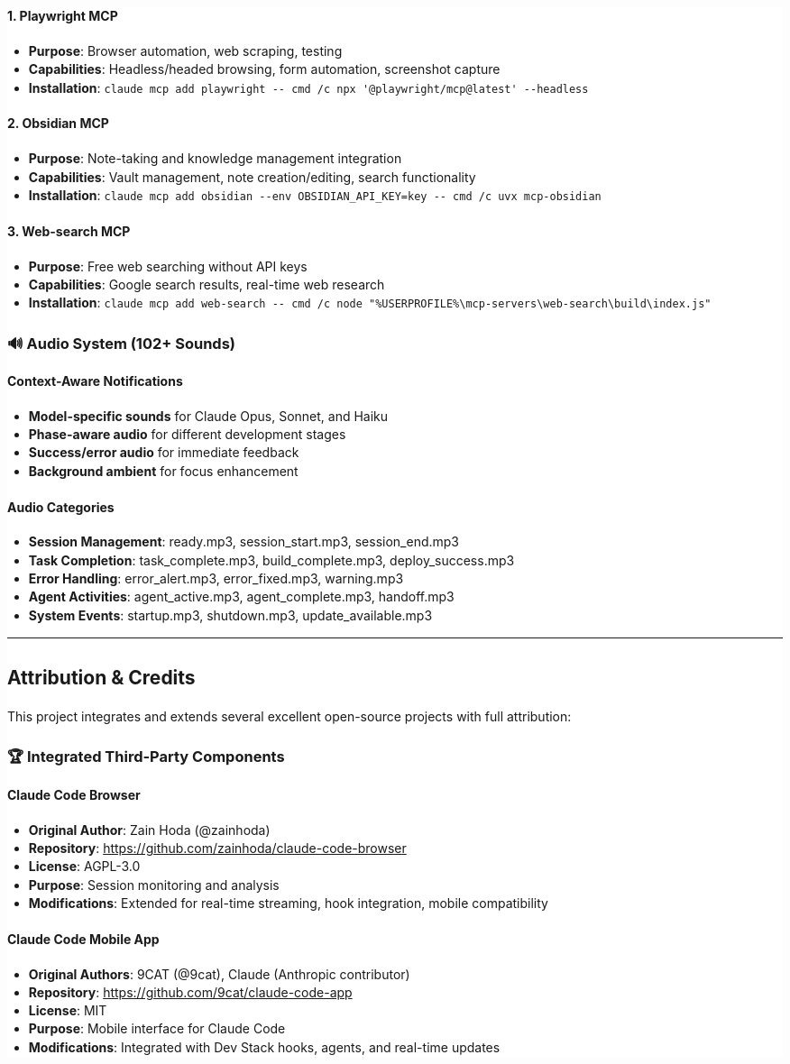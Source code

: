 #### 1. Playwright MCP
- **Purpose**: Browser automation, web scraping, testing
- **Capabilities**: Headless/headed browsing, form automation, screenshot capture
- **Installation**: `claude mcp add playwright -- cmd /c npx '@playwright/mcp@latest' --headless`

#### 2. Obsidian MCP
- **Purpose**: Note-taking and knowledge management integration
- **Capabilities**: Vault management, note creation/editing, search functionality
- **Installation**: `claude mcp add obsidian --env OBSIDIAN_API_KEY=key -- cmd /c uvx mcp-obsidian`

#### 3. Web-search MCP
- **Purpose**: Free web searching without API keys
- **Capabilities**: Google search results, real-time web research
- **Installation**: `claude mcp add web-search -- cmd /c node "%USERPROFILE%\mcp-servers\web-search\build\index.js"`

### 🔊 Audio System (102+ Sounds)

#### Context-Aware Notifications
- **Model-specific sounds** for Claude Opus, Sonnet, and Haiku
- **Phase-aware audio** for different development stages
- **Success/error audio** for immediate feedback
- **Background ambient** for focus enhancement

#### Audio Categories
- **Session Management**: ready.mp3, session_start.mp3, session_end.mp3
- **Task Completion**: task_complete.mp3, build_complete.mp3, deploy_success.mp3
- **Error Handling**: error_alert.mp3, error_fixed.mp3, warning.mp3
- **Agent Activities**: agent_active.mp3, agent_complete.mp3, handoff.mp3
- **System Events**: startup.mp3, shutdown.mp3, update_available.mp3

---

## Attribution & Credits

This project integrates and extends several excellent open-source projects with full attribution:

### 🏆 Integrated Third-Party Components

#### Claude Code Browser
- **Original Author**: Zain Hoda (@zainhoda)
- **Repository**: https://github.com/zainhoda/claude-code-browser
- **License**: AGPL-3.0
- **Purpose**: Session monitoring and analysis
- **Modifications**: Extended for real-time streaming, hook integration, mobile compatibility

#### Claude Code Mobile App
- **Original Authors**: 9CAT (@9cat), Claude (Anthropic contributor)
- **Repository**: https://github.com/9cat/claude-code-app
- **License**: MIT
- **Purpose**: Mobile interface for Claude Code
- **Modifications**: Integrated with Dev Stack hooks, agents, and real-time updates
